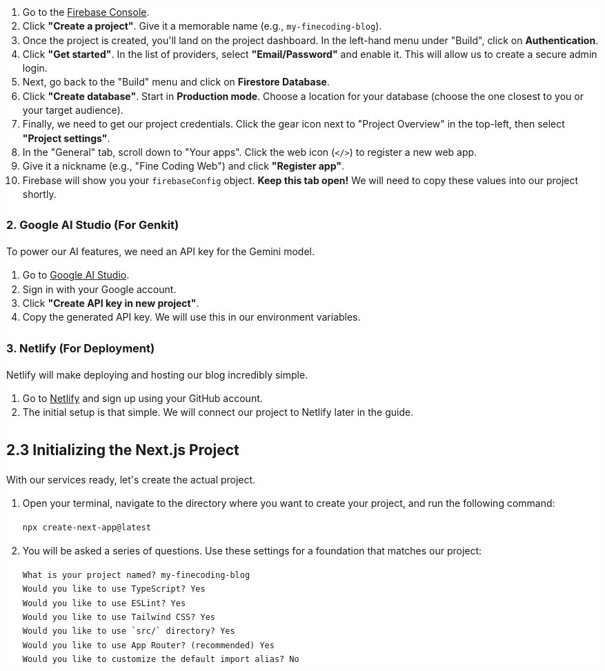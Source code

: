 1.  Go to the [Firebase Console](https://console.firebase.google.com/).
2.  Click **"Create a project"**. Give it a memorable name (e.g., `my-finecoding-blog`).
3.  Once the project is created, you'll land on the project dashboard. In the left-hand menu under "Build", click on **Authentication**.
4.  Click **"Get started"**. In the list of providers, select **"Email/Password"** and enable it. This will allow us to create a secure admin login.
5.  Next, go back to the "Build" menu and click on **Firestore Database**.
6.  Click **"Create database"**. Start in **Production mode**. Choose a location for your database (choose the one closest to you or your target audience).
7.  Finally, we need to get our project credentials. Click the gear icon next to "Project Overview" in the top-left, then select **"Project settings"**.
8.  In the "General" tab, scroll down to "Your apps". Click the web icon (`</>`) to register a new web app.
9.  Give it a nickname (e.g., "Fine Coding Web") and click **"Register app"**.
10. Firebase will show you your `firebaseConfig` object. **Keep this tab open!** We will need to copy these values into our project shortly.

### 2. Google AI Studio (For Genkit)

To power our AI features, we need an API key for the Gemini model.

1.  Go to [Google AI Studio](https://aistudio.google.com/app/apikey).
2.  Sign in with your Google account.
3.  Click **"Create API key in new project"**.
4.  Copy the generated API key. We will use this in our environment variables.

### 3. Netlify (For Deployment)

Netlify will make deploying and hosting our blog incredibly simple.

1.  Go to [Netlify](https://www.netlify.com/) and sign up using your GitHub account.
2.  The initial setup is that simple. We will connect our project to Netlify later in the guide.

## 2.3 Initializing the Next.js Project

With our services ready, let's create the actual project.

1.  Open your terminal, navigate to the directory where you want to create your project, and run the following command:
    ```sh
    npx create-next-app@latest
    ```

2.  You will be asked a series of questions. Use these settings for a foundation that matches our project:
    ```
    What is your project named? my-finecoding-blog
    Would you like to use TypeScript? Yes
    Would you like to use ESLint? Yes
    Would you like to use Tailwind CSS? Yes
    Would you like to use `src/` directory? Yes
    Would you like to use App Router? (recommended) Yes
    Would you like to customize the default import alias? No
    ```
